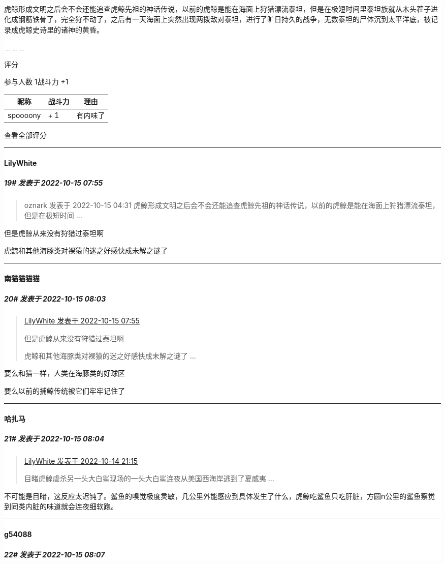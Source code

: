 虎鲸形成文明之后会不会还能追查虎鲸先祖的神话传说，以前的虎鲸是能在海面上狩猎漂流泰坦，但是在极短时间里泰坦族就从木头茬子进化成钢筋铁骨了，完全狩不动了，之后有一天海面上突然出现两拨敌对泰坦，进行了旷日持久的战争，无数泰坦的尸体沉到太平洋底，被记录成虎鲸史诗里的诸神的黄昏。

﹍﹍﹍

评分

 参与人数 1战斗力 +1

|昵称|战斗力|理由|
|----|---|---|
| spoooony| + 1|有内味了|

查看全部评分

*****

####  LilyWhite  
##### 19#       发表于 2022-10-15 07:55

<blockquote>oznark 发表于 2022-10-15 04:31
虎鲸形成文明之后会不会还能追查虎鲸先祖的神话传说，以前的虎鲸是能在海面上狩猎漂流泰坦，但是在极短时间 ...</blockquote>
但是虎鲸从来没有狩猎过泰坦啊

虎鲸和其他海豚类对裸猿的迷之好感快成未解之谜了

*****

####  南猫猫猫猫  
##### 20#       发表于 2022-10-15 08:03

<blockquote><a href="httphttps://bbs.saraba1st.com/2b/forum.php?mod=redirect&amp;goto=findpost&amp;pid=57914686&amp;ptid=2099689" target="_blank">LilyWhite 发表于 2022-10-15 07:55</a>

但是虎鲸从来没有狩猎过泰坦啊

虎鲸和其他海豚类对裸猿的迷之好感快成未解之谜了 ...</blockquote>
要么和猫一样，人类在海豚类的好球区

要么以前的捕鲸传统被它们牢牢记住了

*****

####  哈扎马  
##### 21#       发表于 2022-10-15 08:04

<blockquote><a href="httphttps://bbs.saraba1st.com/2b/forum.php?mod=redirect&amp;goto=findpost&amp;pid=57910951&amp;ptid=2099689" target="_blank">LilyWhite 发表于 2022-10-14 21:15</a>

目睹虎鲸虐杀另一头大白鲨现场的一头大白鲨连夜从美国西海岸逃到了夏威夷 ...</blockquote>
不可能是目睹，这反应太迟钝了。鲨鱼的嗅觉极度灵敏，几公里外能感应到具体发生了什么，虎鲸吃鲨鱼只吃肝脏，方圆n公里的鲨鱼察觉到同类内脏的味道就会连夜细软跑。

*****

####  g54088  
##### 22#       发表于 2022-10-15 08:07
